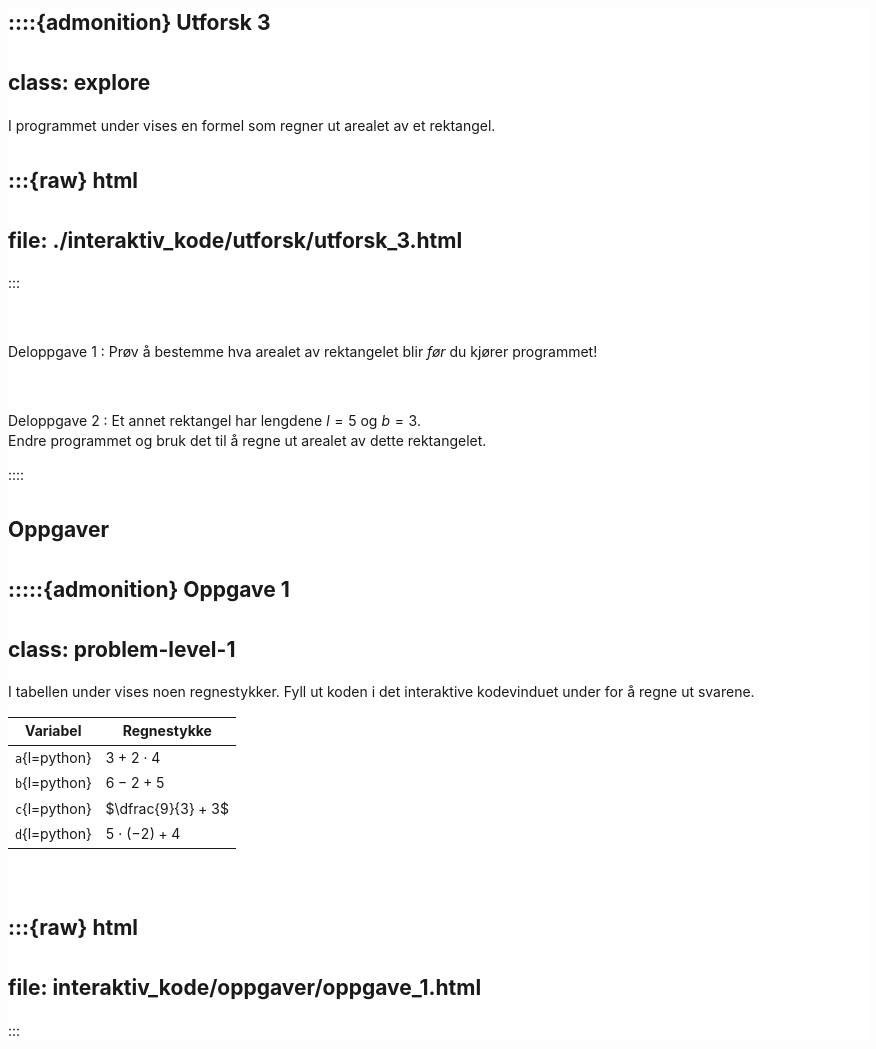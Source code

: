 ::::{admonition} Utforsk 3
---
class: explore
---
I programmet under vises en formel som regner ut arealet av et rektangel.

:::{raw} html
---
file: ./interaktiv_kode/utforsk/utforsk_3.html
---
:::

<br>

Deloppgave 1
: Prøv å bestemme hva arealet av rektangelet blir *før* du kjører programmet!

<br>

Deloppgave 2
: Et annet rektangel har lengdene $l = 5$ og $b = 3$. <br> Endre programmet og bruk det til å regne ut arealet av dette rektangelet.

::::


## Oppgaver

:::::{admonition} Oppgave 1
---
class: problem-level-1
---
I tabellen under vises noen regnestykker. Fyll ut koden i det interaktive kodevinduet under for å regne ut svarene.

| Variabel | Regnestykke |
| --- | --- |
| `a`{l=python} | $3 + 2 \cdot 4$ |
| `b`{l=python} | $6 - 2 + 5$ |
| `c`{l=python} | $\dfrac{9}{3} + 3$ |
| `d`{l=python} | $5\cdot (-2) + 4$ |


<br>

:::{raw} html
---
file: interaktiv_kode/oppgaver/oppgave_1.html
---
:::

